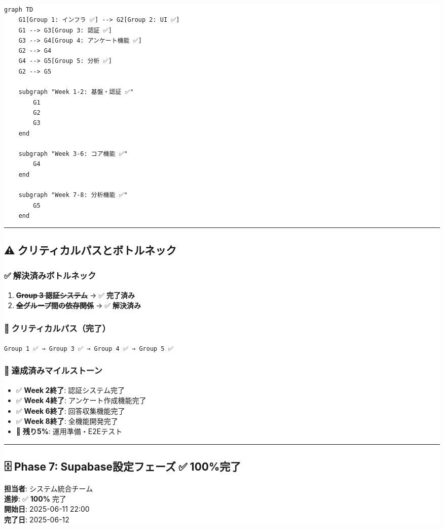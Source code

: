 ```mermaid
graph TD
    G1[Group 1: インフラ ✅] --> G2[Group 2: UI ✅]
    G1 --> G3[Group 3: 認証 ✅]
    G3 --> G4[Group 4: アンケート機能 ✅]
    G2 --> G4
    G4 --> G5[Group 5: 分析 ✅]
    G2 --> G5
    
    subgraph "Week 1-2: 基盤・認証 ✅"
        G1
        G2
        G3
    end
    
    subgraph "Week 3-6: コア機能 ✅"
        G4
    end
    
    subgraph "Week 7-8: 分析機能 ✅"
        G5
    end
```

---

## ⚠️ クリティカルパスとボトルネック

### ✅ 解決済みボトルネック
1. ~~**Group 3 認証システム**~~ → ✅ **完了済み**
2. ~~**全グループ間の依存関係**~~ → ✅ **解決済み**

### 🎯 クリティカルパス（完了）
```
Group 1 ✅ → Group 3 ✅ → Group 4 ✅ → Group 5 ✅
```

### 📅 達成済みマイルストーン
- ✅ **Week 2終了**: 認証システム完了
- ✅ **Week 4終了**: アンケート作成機能完了
- ✅ **Week 6終了**: 回答収集機能完了
- ✅ **Week 8終了**: 全機能開発完了
- 🔄 **残り5%**: 運用準備・E2Eテスト

---

## 🗄️ Phase 7: Supabase設定フェーズ ✅ **100%完了**

**担当者**: システム統合チーム  
**進捗**: ✅ **100%** 完了  
**開始日**: 2025-06-11 22:00  
**完了日**: 2025-06-12
